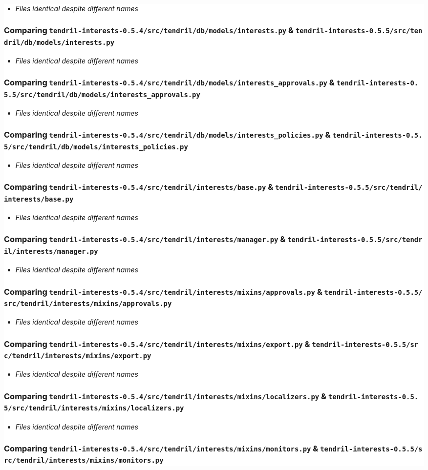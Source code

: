  * *Files identical despite different names*

### Comparing `tendril-interests-0.5.4/src/tendril/db/models/interests.py` & `tendril-interests-0.5.5/src/tendril/db/models/interests.py`

 * *Files identical despite different names*

### Comparing `tendril-interests-0.5.4/src/tendril/db/models/interests_approvals.py` & `tendril-interests-0.5.5/src/tendril/db/models/interests_approvals.py`

 * *Files identical despite different names*

### Comparing `tendril-interests-0.5.4/src/tendril/db/models/interests_policies.py` & `tendril-interests-0.5.5/src/tendril/db/models/interests_policies.py`

 * *Files identical despite different names*

### Comparing `tendril-interests-0.5.4/src/tendril/interests/base.py` & `tendril-interests-0.5.5/src/tendril/interests/base.py`

 * *Files identical despite different names*

### Comparing `tendril-interests-0.5.4/src/tendril/interests/manager.py` & `tendril-interests-0.5.5/src/tendril/interests/manager.py`

 * *Files identical despite different names*

### Comparing `tendril-interests-0.5.4/src/tendril/interests/mixins/approvals.py` & `tendril-interests-0.5.5/src/tendril/interests/mixins/approvals.py`

 * *Files identical despite different names*

### Comparing `tendril-interests-0.5.4/src/tendril/interests/mixins/export.py` & `tendril-interests-0.5.5/src/tendril/interests/mixins/export.py`

 * *Files identical despite different names*

### Comparing `tendril-interests-0.5.4/src/tendril/interests/mixins/localizers.py` & `tendril-interests-0.5.5/src/tendril/interests/mixins/localizers.py`

 * *Files identical despite different names*

### Comparing `tendril-interests-0.5.4/src/tendril/interests/mixins/monitors.py` & `tendril-interests-0.5.5/src/tendril/interests/mixins/monitors.py`
